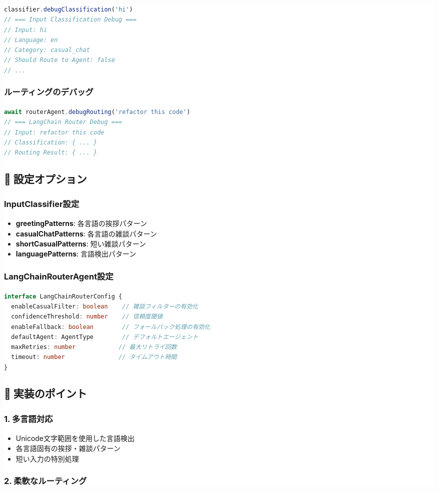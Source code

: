 ```typescript
classifier.debugClassification('hi')
// === Input Classification Debug ===
// Input: hi
// Language: en
// Category: casual_chat
// Should Route to Agent: false
// ...
```

### ルーティングのデバッグ

```typescript
await routerAgent.debugRouting('refactor this code')
// === LangChain Router Debug ===
// Input: refactor this code
// Classification: { ... }
// Routing Result: { ... }
```

## 📝 設定オプション

### InputClassifier設定

- **greetingPatterns**: 各言語の挨拶パターン
- **casualChatPatterns**: 各言語の雑談パターン
- **shortCasualPatterns**: 短い雑談パターン
- **languagePatterns**: 言語検出パターン

### LangChainRouterAgent設定

```typescript
interface LangChainRouterConfig {
  enableCasualFilter: boolean    // 雑談フィルターの有効化
  confidenceThreshold: number    // 信頼度閾値
  enableFallback: boolean        // フォールバック処理の有効化
  defaultAgent: AgentType        // デフォルトエージェント
  maxRetries: number            // 最大リトライ回数
  timeout: number               // タイムアウト時間
}
```

## 🎯 実装のポイント

### 1. 多言語対応

- Unicode文字範囲を使用した言語検出
- 各言語固有の挨拶・雑談パターン
- 短い入力の特別処理

### 2. 柔軟なルーティング
